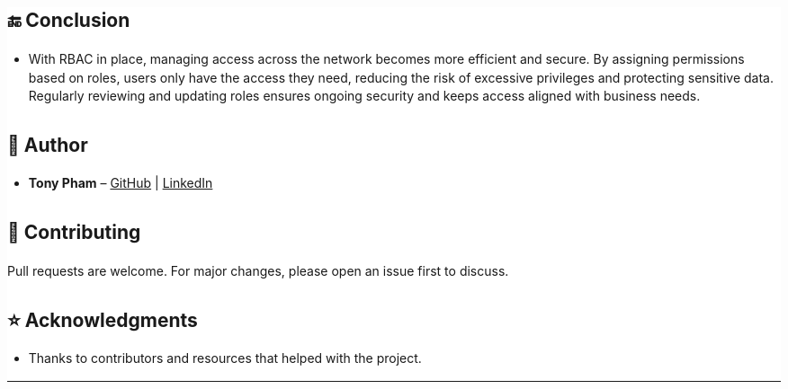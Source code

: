 
## 🔚 Conclusion
- With RBAC in place, managing access across the network becomes more efficient and secure. By assigning permissions based on roles, users only have the access they need, reducing the risk of excessive privileges and protecting sensitive data. Regularly reviewing and updating roles ensures ongoing security and keeps access aligned with business needs.

## 👤 Author
- **Tony Pham** – [GitHub](https://github.com/itstonypham) | [LinkedIn](https://www.linkedin.com/in/itstonypham/)

## 🤝 Contributing
Pull requests are welcome. For major changes, please open an issue first to discuss.  


## ⭐ Acknowledgments
- Thanks to contributors and resources that helped with the project.

---
